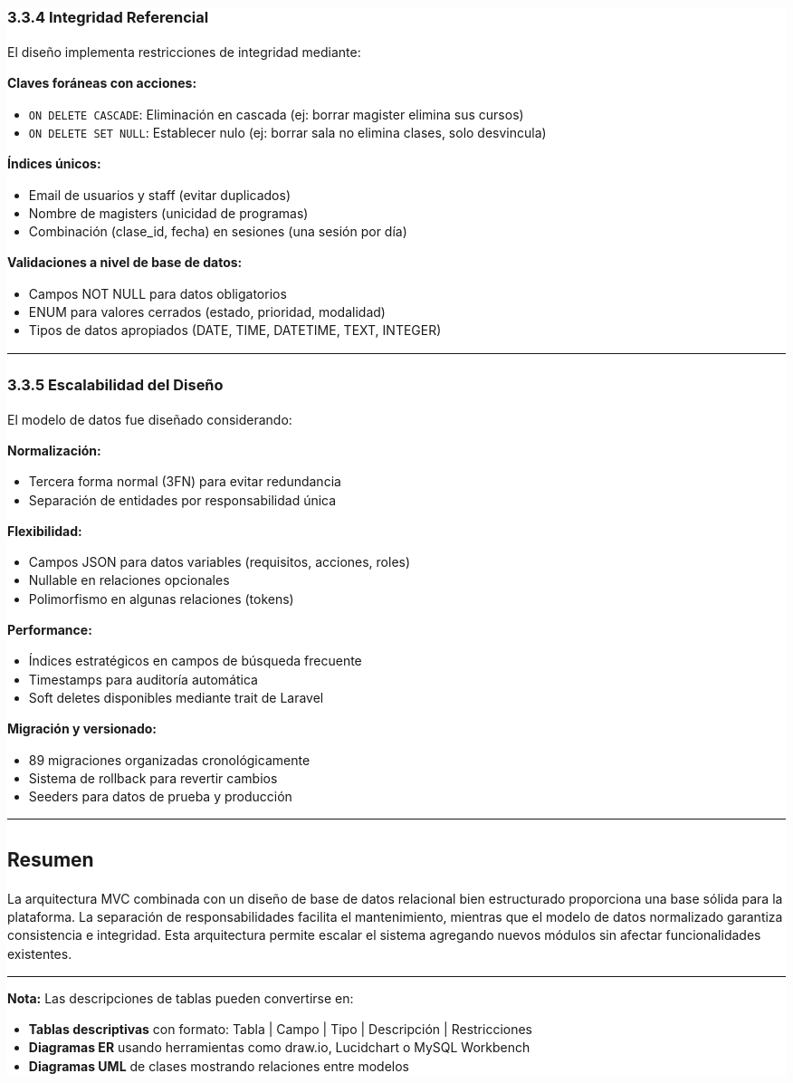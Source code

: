 ### 3.3.4 Integridad Referencial

El diseño implementa restricciones de integridad mediante:

**Claves foráneas con acciones:**
- `ON DELETE CASCADE`: Eliminación en cascada (ej: borrar magister elimina sus cursos)
- `ON DELETE SET NULL`: Establecer nulo (ej: borrar sala no elimina clases, solo desvincula)

**Índices únicos:**
- Email de usuarios y staff (evitar duplicados)
- Nombre de magisters (unicidad de programas)
- Combinación (clase_id, fecha) en sesiones (una sesión por día)

**Validaciones a nivel de base de datos:**
- Campos NOT NULL para datos obligatorios
- ENUM para valores cerrados (estado, prioridad, modalidad)
- Tipos de datos apropiados (DATE, TIME, DATETIME, TEXT, INTEGER)

---

### 3.3.5 Escalabilidad del Diseño

El modelo de datos fue diseñado considerando:

**Normalización:** 
- Tercera forma normal (3FN) para evitar redundancia
- Separación de entidades por responsabilidad única

**Flexibilidad:**
- Campos JSON para datos variables (requisitos, acciones, roles)
- Nullable en relaciones opcionales
- Polimorfismo en algunas relaciones (tokens)

**Performance:**
- Índices estratégicos en campos de búsqueda frecuente
- Timestamps para auditoría automática
- Soft deletes disponibles mediante trait de Laravel

**Migración y versionado:**
- 89 migraciones organizadas cronológicamente
- Sistema de rollback para revertir cambios
- Seeders para datos de prueba y producción

---

## Resumen

La arquitectura MVC combinada con un diseño de base de datos relacional bien estructurado proporciona una base sólida para la plataforma. La separación de responsabilidades facilita el mantenimiento, mientras que el modelo de datos normalizado garantiza consistencia e integridad. Esta arquitectura permite escalar el sistema agregando nuevos módulos sin afectar funcionalidades existentes.

---

**Nota:** Las descripciones de tablas pueden convertirse en:
- **Tablas descriptivas** con formato: Tabla | Campo | Tipo | Descripción | Restricciones
- **Diagramas ER** usando herramientas como draw.io, Lucidchart o MySQL Workbench
- **Diagramas UML** de clases mostrando relaciones entre modelos


